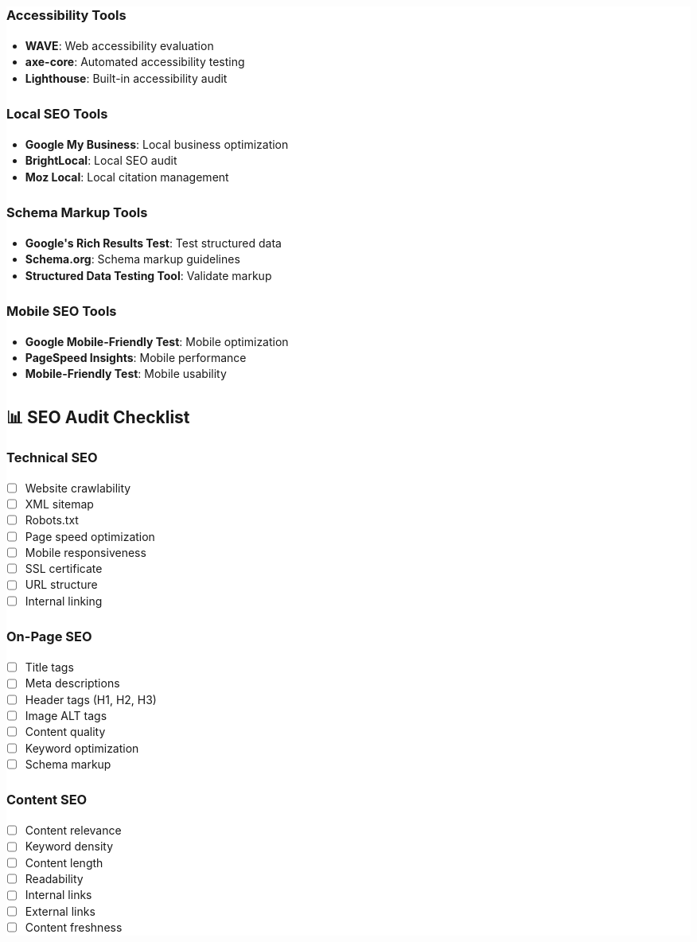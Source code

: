 ### **Accessibility Tools**
- **WAVE**: Web accessibility evaluation
- **axe-core**: Automated accessibility testing
- **Lighthouse**: Built-in accessibility audit

### **Local SEO Tools**
- **Google My Business**: Local business optimization
- **BrightLocal**: Local SEO audit
- **Moz Local**: Local citation management

### **Schema Markup Tools**
- **Google's Rich Results Test**: Test structured data
- **Schema.org**: Schema markup guidelines
- **Structured Data Testing Tool**: Validate markup

### **Mobile SEO Tools**
- **Google Mobile-Friendly Test**: Mobile optimization
- **PageSpeed Insights**: Mobile performance
- **Mobile-Friendly Test**: Mobile usability

## 📊 **SEO Audit Checklist**

### **Technical SEO**
- [ ] Website crawlability
- [ ] XML sitemap
- [ ] Robots.txt
- [ ] Page speed optimization
- [ ] Mobile responsiveness
- [ ] SSL certificate
- [ ] URL structure
- [ ] Internal linking

### **On-Page SEO**
- [ ] Title tags
- [ ] Meta descriptions
- [ ] Header tags (H1, H2, H3)
- [ ] Image ALT tags
- [ ] Content quality
- [ ] Keyword optimization
- [ ] Schema markup

### **Content SEO**
- [ ] Content relevance
- [ ] Keyword density
- [ ] Content length
- [ ] Readability
- [ ] Internal links
- [ ] External links
- [ ] Content freshness
